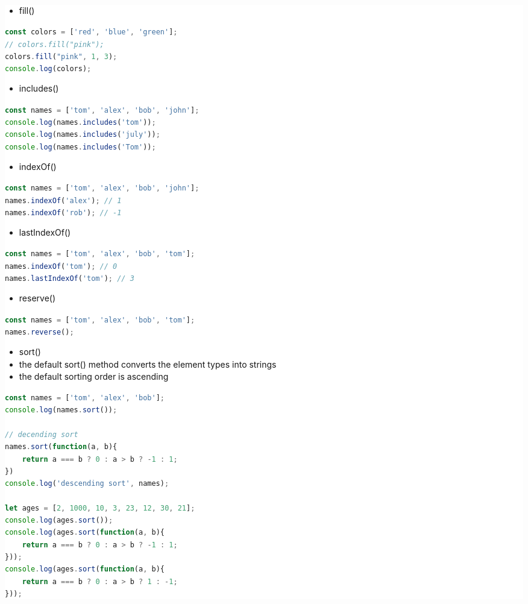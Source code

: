   - fill()
  ```js
  const colors = ['red', 'blue', 'green'];
  // colors.fill("pink");
  colors.fill("pink", 1, 3);
  console.log(colors);
  ```

  - includes()
  ```js
  const names = ['tom', 'alex', 'bob', 'john'];
  console.log(names.includes('tom'));
  console.log(names.includes('july'));
  console.log(names.includes('Tom'));
  ```

  - indexOf()
  ```js
  const names = ['tom', 'alex', 'bob', 'john'];
  names.indexOf('alex'); // 1
  names.indexOf('rob'); // -1
  ```

  - lastIndexOf()
  ```js
  const names = ['tom', 'alex', 'bob', 'tom'];
  names.indexOf('tom'); // 0
  names.lastIndexOf('tom'); // 3
  ```

  - reserve()
  ```js
  const names = ['tom', 'alex', 'bob', 'tom'];
  names.reverse();
  ```
  - sort()
  - the default sort() method converts the element types into strings
  - the default sorting order is ascending
  ```js
  const names = ['tom', 'alex', 'bob'];
  console.log(names.sort());

  // decending sort
  names.sort(function(a, b){
      return a === b ? 0 : a > b ? -1 : 1;
  })
  console.log('descending sort', names);

  let ages = [2, 1000, 10, 3, 23, 12, 30, 21];
  console.log(ages.sort());
  console.log(ages.sort(function(a, b){
      return a === b ? 0 : a > b ? -1 : 1;
  }));
  console.log(ages.sort(function(a, b){
      return a === b ? 0 : a > b ? 1 : -1;
  }));
  ```
